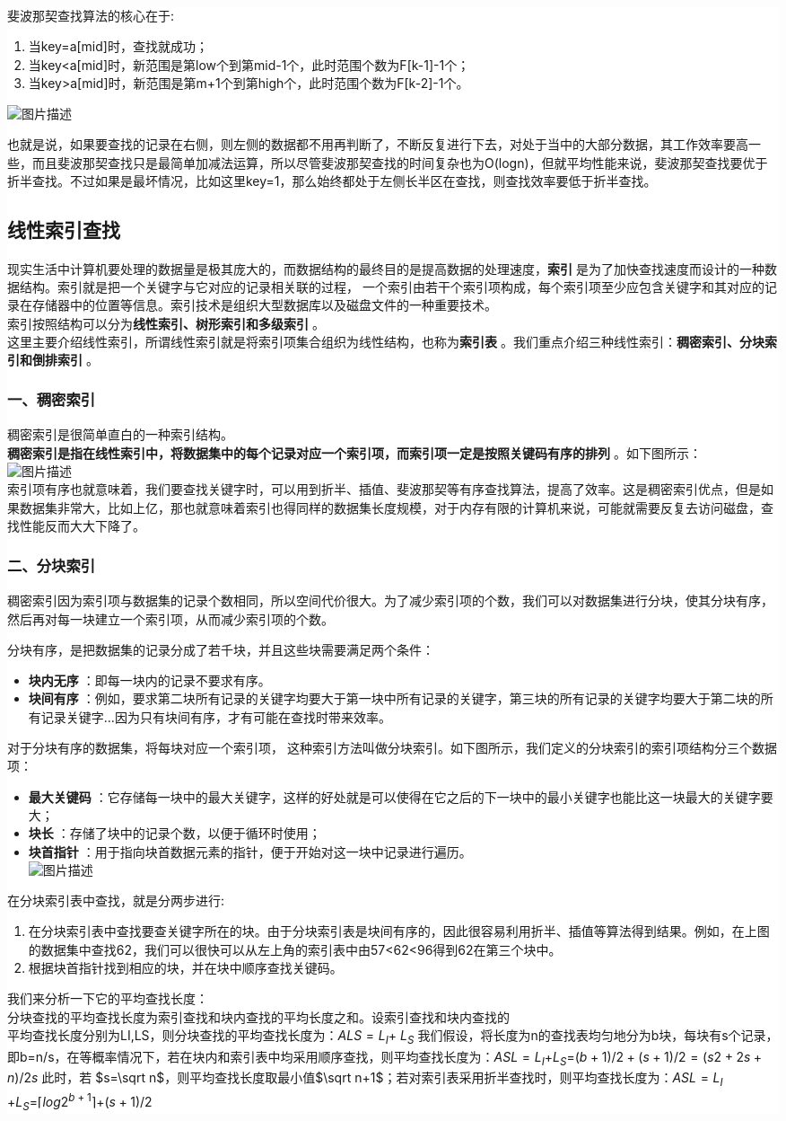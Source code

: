 ```c
```

斐波那契查找算法的核心在于:

  1. 当key=a[mid]时，查找就成功；
  2. 当key<a[mid]时，新范围是第low个到第mid-1个，此时范围个数为F[k-1]-1个；
  3. 当key>a[mid]时，新范围是第m+1个到第high个，此时范围个数为F[k-2]-1个。
  
![图片描述](https://cdn.jsdelivr.net/gh/willpast/image/blog/ds_algo/search2.png)  

也就是说，如果要查找的记录在右侧，则左侧的数据都不用再判断了，不断反复进行下去，对处于当中的大部分数据，其工作效率要高一些，而且斐波那契查找只是最简单加减法运算，所以尽管斐波那契查找的时间复杂也为O(logn)，但就平均性能来说，斐波那契查找要优于折半查找。不过如果是最坏情况，比如这里key=1，那么始终都处于左侧长半区在查找，则查找效率要低于折半查找。

## 线性索引查找

现实生活中计算机要处理的数据量是极其庞大的，而数据结构的最终目的是提高数据的处理速度，**索引**
是为了加快查找速度而设计的一种数据结构。索引就是把一个关键字与它对应的记录相关联的过程，
一个索引由若干个索引项构成，每个索引项至少应包含关键字和其对应的记录在存储器中的位置等信息。索引技术是组织大型数据库以及磁盘文件的一种重要技术。  
索引按照结构可以分为**线性索引、树形索引和多级索引** 。  
这里主要介绍线性索引，所谓线性索引就是将索引项集合组织为线性结构，也称为**索引表** 。我们重点介绍三种线性索引：**稠密索引、分块索引和倒排索引** 。

### 一、稠密索引

稠密索引是很简单直白的一种索引结构。  
**稠密索引是指在线性索引中，将数据集中的每个记录对应一个索引项，而索引项一定是按照关键码有序的排列** 。如下图所示：  
![图片描述](https://cdn.jsdelivr.net/gh/willpast/image/blog/ds_algo/search3.png)    
索引项有序也就意味着，我们要查找关键字时，可以用到折半、插值、斐波那契等有序查找算法，提高了效率。这是稠密索引优点，但是如果数据集非常大，比如上亿，那也就意味着索引也得同样的数据集长度规模，对于内存有限的计算机来说，可能就需要反复去访问磁盘，查找性能反而大大下降了。

### 二、分块索引

稠密索引因为索引项与数据集的记录个数相同，所以空间代价很大。为了减少索引项的个数，我们可以对数据集进行分块，使其分块有序，然后再对每一块建立一个索引项，从而减少索引项的个数。

分块有序，是把数据集的记录分成了若千块，并且这些块需要满足两个条件：

  * **块内无序** ：即每一块内的记录不要求有序。
  * **块间有序** ：例如，要求第二块所有记录的关键字均要大于第一块中所有记录的关键字，第三块的所有记录的关键字均要大于第二块的所有记录关键字…因为只有块间有序，才有可能在查找时带来效率。

对于分块有序的数据集，将每块对应一个索引项， 这种索引方法叫做分块索引。如下图所示，我们定义的分块索引的索引项结构分三个数据项：

  * **最大关键码** ：它存储每一块中的最大关键字，这样的好处就是可以使得在它之后的下一块中的最小关键字也能比这一块最大的关键字要大；
  * **块长** ：存储了块中的记录个数，以便于循环时使用；
  * **块首指针** ：用于指向块首数据元素的指针，便于开始对这一块中记录进行遍历。  
![图片描述](https://cdn.jsdelivr.net/gh/willpast/image/blog/ds_algo/search4.png)  


在分块索引表中查找，就是分两步进行:

  1. 在分块索引表中查找要查关键字所在的块。由于分块索引表是块间有序的，因此很容易利用折半、插值等算法得到结果。例如，在上图的数据集中查找62，我们可以很快可以从左上角的索引表中由57<62<96得到62在第三个块中。
  2. 根据块首指针找到相应的块，并在块中顺序查找关键码。

我们来分析一下它的平均查找长度：  
分块查找的平均查找长度为索引查找和块内查找的平均长度之和。设索引查找和块内查找的  
平均查找长度分别为LI​,LS​，则分块查找的平均查找长度为：$ALS=L_I$​ + $L_S$
我们假设，将长度为n的查找表均匀地分为b块，每块有s个记录，即b=n/s，在等概率情况下，若在块内和索引表中均采用顺序查找，则平均查找长度为：$ASL=L_I$​+$L_S$​=$(b+1)/2+(s+1)/2=(s2+2s+n)/2s$ 
此时，若 $s=\sqrt n$ ​，则平均查找长度取最小值$\sqrt n+1$；若对索引表采用折半查找时，则平均查找长度为：$ASL=L_I$​+$L_S$=⌈$log2^{b+1}$⌉+$(s+1)/2$
